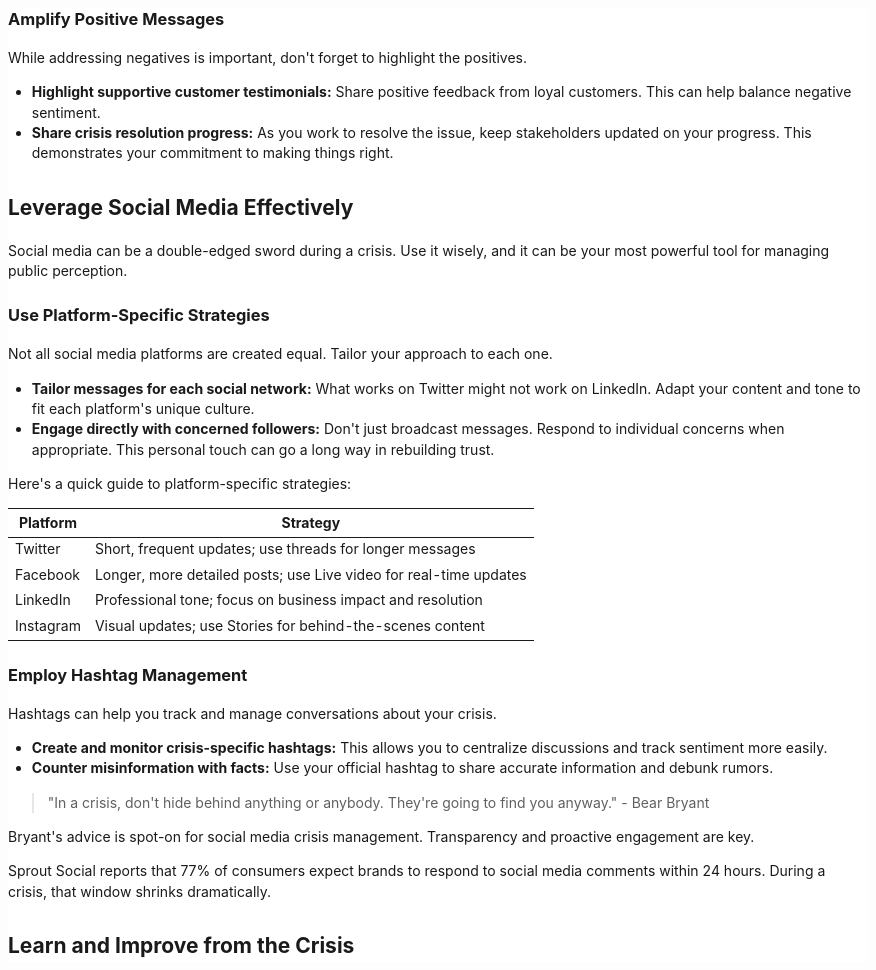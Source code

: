### Amplify Positive Messages

While addressing negatives is important, don't forget to highlight the positives.

- **Highlight supportive customer testimonials:** Share positive feedback from loyal customers. This can help balance negative sentiment.
- **Share crisis resolution progress:** As you work to resolve the issue, keep stakeholders updated on your progress. This demonstrates your commitment to making things right.

## Leverage Social Media Effectively

Social media can be a double-edged sword during a crisis. Use it wisely, and it can be your most powerful tool for managing public perception.

### Use Platform-Specific Strategies

Not all social media platforms are created equal. Tailor your approach to each one.

- **Tailor messages for each social network:** What works on Twitter might not work on LinkedIn. Adapt your content and tone to fit each platform's unique culture.
- **Engage directly with concerned followers:** Don't just broadcast messages. Respond to individual concerns when appropriate. This personal touch can go a long way in rebuilding trust.

Here's a quick guide to platform-specific strategies:

| Platform  | Strategy                                                          |
| --------- | ----------------------------------------------------------------- |
| Twitter   | Short, frequent updates; use threads for longer messages          |
| Facebook  | Longer, more detailed posts; use Live video for real-time updates |
| LinkedIn  | Professional tone; focus on business impact and resolution        |
| Instagram | Visual updates; use Stories for behind-the-scenes content         |

### Employ Hashtag Management

Hashtags can help you track and manage conversations about your crisis.

- **Create and monitor crisis-specific hashtags:** This allows you to centralize discussions and track sentiment more easily.
- **Counter misinformation with facts:** Use your official hashtag to share accurate information and debunk rumors.

> "In a crisis, don't hide behind anything or anybody. They're going to find you anyway." - Bear Bryant

Bryant's advice is spot-on for social media crisis management. Transparency and proactive engagement are key.

Sprout Social reports that 77% of consumers expect brands to respond to social media comments within 24 hours. During a crisis, that window shrinks dramatically.

## Learn and Improve from the Crisis

